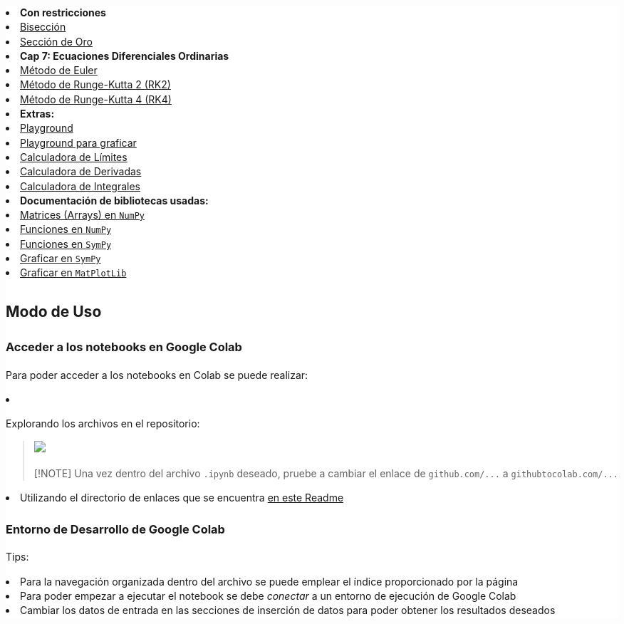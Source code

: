<li><strong>Con restricciones</strong></li>
<li><a href="https://colab.research.google.com/github/EduardoProfe666/Matematica-Numerica-Google-Colab/blob/main/notebooks/cap6/con-restricciones/Biseccion.ipynb">Bisección</a></li>
<li><a href="https://colab.research.google.com/github/EduardoProfe666/Matematica-Numerica-Google-Colab/blob/main/notebooks/cap6/con-restricciones/Seccion-Dorada.ipynb">Sección de Oro</a></li>

<li><strong>Cap 7: Ecuaciones Diferenciales Ordinarias</strong></li>
<li><a href="https://colab.research.google.com/github/EduardoProfe666/Matematica-Numerica-Google-Colab/blob/main/notebooks/cap7/Euler.ipynb">Método de Euler</a></li>
<li><a href="https://colab.research.google.com/github/EduardoProfe666/Matematica-Numerica-Google-Colab/blob/main/notebooks/cap7/RK2.ipynb">Método de Runge-Kutta 2 (RK2)</a></li>
<li><a href="https://colab.research.google.com/github/EduardoProfe666/Matematica-Numerica-Google-Colab/blob/main/notebooks/cap7/RK4.ipynb">Método de Runge-Kutta 4 (RK4)</a></li>

<li><strong>Extras:</strong></li>
<li><a href="https://colab.research.google.com/github/EduardoProfe666/Matematica-Numerica-Google-Colab/blob/main/notebooks/extras/Playground.ipynb">Playground</a></li>
<li><a href="https://colab.research.google.com/github/EduardoProfe666/Matematica-Numerica-Google-Colab/blob/main/notebooks/extras/Graficar.ipynb">Playground para graficar</a></li>
<li><a href="https://colab.research.google.com/github/EduardoProfe666/Matematica-Numerica-Google-Colab/blob/main/notebooks/extras/Limites.ipynb">Calculadora de Límites</a></li>
<li><a href="https://colab.research.google.com/github/EduardoProfe666/Matematica-Numerica-Google-Colab/blob/main/notebooks/extras/Derivadas.ipynb">Calculadora de Derivadas</a></li>
<li><a href="https://colab.research.google.com/github/EduardoProfe666/Matematica-Numerica-Google-Colab/blob/main/notebooks/extras/Integrales.ipynb">Calculadora de Integrales</a></li>

<li><strong>Documentación de bibliotecas usadas:</strong></li>
<li><a href="https://colab.research.google.com/github/EduardoProfe666/Matematica-Numerica-Google-Colab/blob/main/notebooks/tutoriales-generales/Numpy%20Arrays.ipynb">Matrices (Arrays) en <code>NumPy</code></a></li>
<li><a href="https://colab.research.google.com/github/EduardoProfe666/Matematica-Numerica-Google-Colab/blob/main/notebooks/tutoriales-generales/Numpy%20Funciones.ipynb">Funciones en <code>NumPy</code></a></li>
<li><a href="https://colab.research.google.com/github/EduardoProfe666/Matematica-Numerica-Google-Colab/blob/main/notebooks/tutoriales-generales/Sympy%20Funciones.ipynb">Funciones en <code>SymPy</code></a></li>
<li><a href="https://colab.research.google.com/github/EduardoProfe666/Matematica-Numerica-Google-Colab/blob/main/notebooks/tutoriales-generales/Sympy%20Graficar.ipynb">Graficar en <code>SymPy</code></a></li>
<li><a href="https://colab.research.google.com/github/EduardoProfe666/Matematica-Numerica-Google-Colab/blob/main/notebooks/tutoriales-generales/Matplotlib%20Graficar.ipynb">Graficar en <code>MatPlotLib</code></a></li>

<h2 id="modo-de-uso">Modo de Uso</h2>
<h3 id="acceder-a-los-notebooks-en-google-colab">Acceder a los notebooks en Google Colab</h3>
<p>Para poder acceder a los notebooks en Colab se puede realizar:</p>
<li><p>Explorando los archivos en el repositorio:</p>
<blockquote>
<p><img src="/assets/explorar-archivos.gif" width="100%"></p>
<p>[!NOTE]
Una vez dentro del archivo <code>.ipynb</code> deseado, pruebe a cambiar el enlace de <code>github.com/...</code> a <code>githubtocolab.com/...</code></p>
</blockquote>
</li>
<li>Utilizando el directorio de enlaces que se encuentra <a href="#directorio-de-enlaces-de-los-notebooks-a-google-colab">en este Readme</a></li>
<h3 id="entorno-de-desarrollo-de-google-colab">Entorno de Desarrollo de Google Colab</h3>
<p>Tips:</p>
<li>Para la navegación organizada dentro del archivo se puede emplear el índice proporcionado por la página</li>
<li>Para poder empezar a ejecutar el notebook se debe <em>conectar</em> a un entorno de ejecución de Google Colab</li>
<li>Cambiar los datos de entrada en las secciones de inserción de datos para poder obtener los resultados deseados</li>